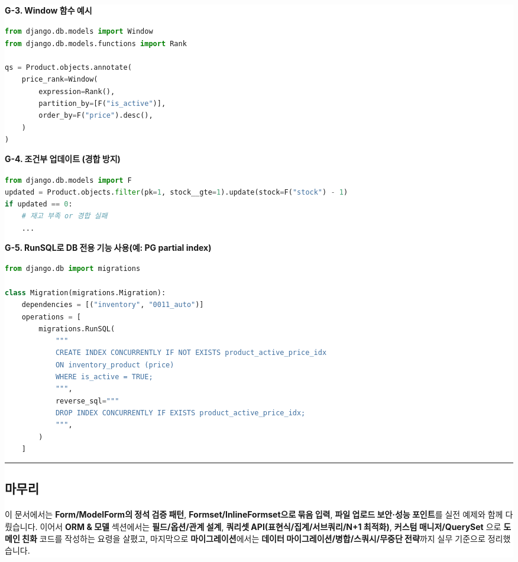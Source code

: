 **G-3. Window 함수 예시**
```python
from django.db.models import Window
from django.db.models.functions import Rank

qs = Product.objects.annotate(
    price_rank=Window(
        expression=Rank(),
        partition_by=[F("is_active")],
        order_by=F("price").desc(),
    )
)
```

**G-4. 조건부 업데이트 (경합 방지)**
```python
from django.db.models import F
updated = Product.objects.filter(pk=1, stock__gte=1).update(stock=F("stock") - 1)
if updated == 0:
    # 재고 부족 or 경합 실패
    ...
```

**G-5. RunSQL로 DB 전용 기능 사용(예: PG partial index)**
```python
from django.db import migrations

class Migration(migrations.Migration):
    dependencies = [("inventory", "0011_auto")]
    operations = [
        migrations.RunSQL(
            """
            CREATE INDEX CONCURRENTLY IF NOT EXISTS product_active_price_idx
            ON inventory_product (price)
            WHERE is_active = TRUE;
            """,
            reverse_sql="""
            DROP INDEX CONCURRENTLY IF EXISTS product_active_price_idx;
            """,
        )
    ]
```

---

## 마무리

이 문서에서는 **Form/ModelForm의 정석 검증 패턴**, **Formset/InlineFormset으로 묶음 입력**, **파일 업로드 보안·성능 포인트**를 실전 예제와 함께 다뤘습니다. 이어서 **ORM & 모델** 섹션에서는 **필드/옵션/관계 설계**, **쿼리셋 API(표현식/집계/서브쿼리/N+1 최적화)**, **커스텀 매니저/QuerySet** 으로 **도메인 친화** 코드를 작성하는 요령을 살폈고, 마지막으로 **마이그레이션**에서는 **데이터 마이그레이션/병합/스쿼시/무중단 전략**까지 실무 기준으로 정리했습니다.
